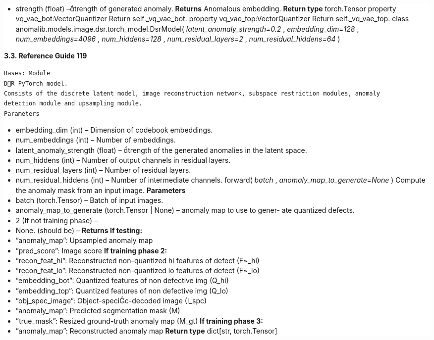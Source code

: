 - strength (float) –trength of generated anomaly.
**Returns**
Anomalous embedding.
**Return type**
torch.Tensor
property vq_vae_bot:VectorQuantizer
Return self._vq_vae_bot.
property vq_vae_top:VectorQuantizer
Return self._vq_vae_top.
class anomalib.models.image.dsr.torch_model.DsrModel( _latent_anomaly_strength=0.2_ ,
_embedding_dim=128_ , _num_embeddings=4096_ ,
_num_hiddens=128_ , _num_residual_layers=2_ ,
_num_residual_hiddens=64_ )

**3.3. Reference Guide 119**


```
Bases: Module
DR PyTorch model.
Consists of the discrete latent model, image reconstruction network, subspace restriction modules, anomaly
detection module and upsampling module.
Parameters
```
- embedding_dim (int) – Dimension of codebook embeddings.
- num_embeddings (int) – Number of embeddings.
- latent_anomaly_strength (float) – trength of the generated anomalies in the latent
    space.
- num_hiddens (int) – Number of output channels in residual layers.
- num_residual_layers (int) – Number of residual layers.
- num_residual_hiddens (int) – Number of intermediate channels.
forward( _batch_ , _anomaly_map_to_generate=None_ )
Compute the anomaly mask from an input image.
**Parameters**
- batch (torch.Tensor) – Batch of input images.
- anomaly_map_to_generate (torch.Tensor | None) – anomaly map to use to gener-
ate quantized defects.
- 2 (If not training phase) –
- None. (should be) –
**Returns
If testing:**
- ”anomaly_map”: Upsampled anomaly map
- ”pred_score”: Image score
**If training phase 2:**
- ”recon_feat_hi”: Reconstructed non-quantized hi features of defect (F~_hi)
- ”recon_feat_lo”: Reconstructed non-quantized lo features of defect (F~_lo)
- ”embedding_bot”: Quantized features of non defective img (Q_hi)
- ”embedding_top”: Quantized features of non defective img (Q_lo)
- ”obj_spec_image”: Object-specic-decoded image (I_spc)
- ”anomaly_map”: Predicted segmentation mask (M)
- ”true_mask”: Resized ground-truth anomaly map (M_gt)
**If training phase 3:**
- ”anomaly_map”: Reconstructed anomaly map
**Return type**
dict[str, torch.Tensor]
